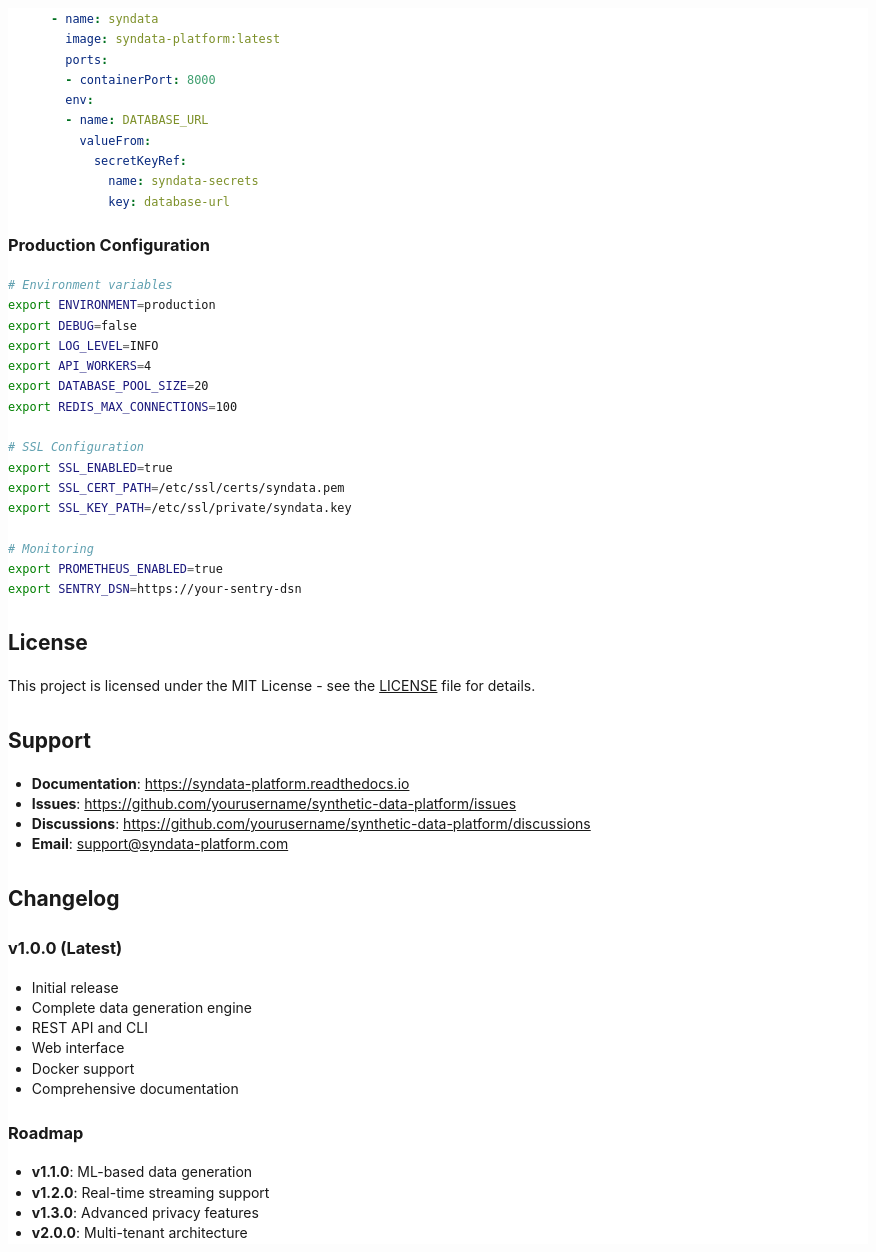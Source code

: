 ```yaml
      - name: syndata
        image: syndata-platform:latest
        ports:
        - containerPort: 8000
        env:
        - name: DATABASE_URL
          valueFrom:
            secretKeyRef:
              name: syndata-secrets
              key: database-url
```

### Production Configuration

```bash
# Environment variables
export ENVIRONMENT=production
export DEBUG=false
export LOG_LEVEL=INFO
export API_WORKERS=4
export DATABASE_POOL_SIZE=20
export REDIS_MAX_CONNECTIONS=100

# SSL Configuration
export SSL_ENABLED=true
export SSL_CERT_PATH=/etc/ssl/certs/syndata.pem
export SSL_KEY_PATH=/etc/ssl/private/syndata.key

# Monitoring
export PROMETHEUS_ENABLED=true
export SENTRY_DSN=https://your-sentry-dsn
```

## License

This project is licensed under the MIT License - see the [LICENSE](LICENSE) file for details.

## Support

- **Documentation**: https://syndata-platform.readthedocs.io
- **Issues**: https://github.com/yourusername/synthetic-data-platform/issues
- **Discussions**: https://github.com/yourusername/synthetic-data-platform/discussions
- **Email**: support@syndata-platform.com

## Changelog

### v1.0.0 (Latest)
- Initial release
- Complete data generation engine
- REST API and CLI
- Web interface
- Docker support
- Comprehensive documentation

### Roadmap

- **v1.1.0**: ML-based data generation
- **v1.2.0**: Real-time streaming support
- **v1.3.0**: Advanced privacy features
- **v2.0.0**: Multi-tenant architecture